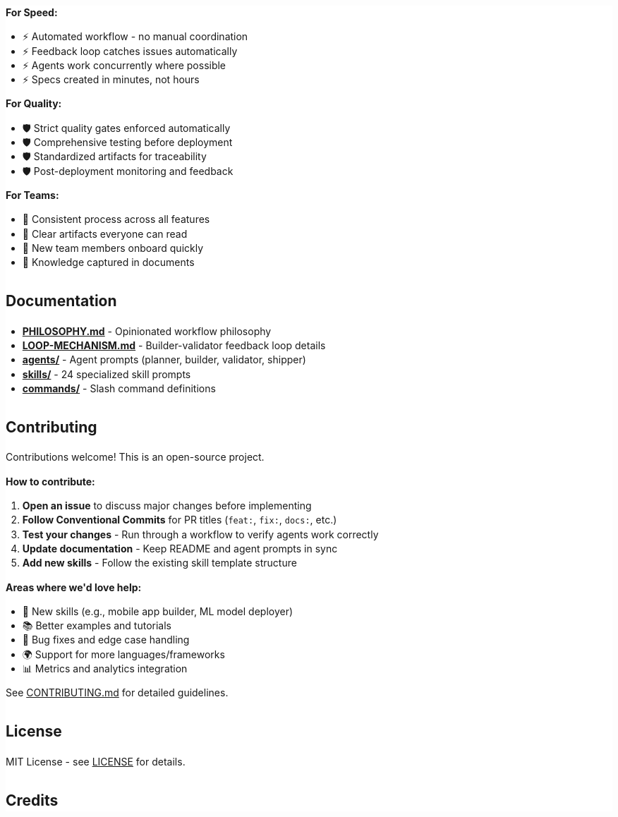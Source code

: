 **For Speed:**
- ⚡ Automated workflow - no manual coordination
- ⚡ Feedback loop catches issues automatically
- ⚡ Agents work concurrently where possible
- ⚡ Specs created in minutes, not hours

**For Quality:**
- 🛡️ Strict quality gates enforced automatically
- 🛡️ Comprehensive testing before deployment
- 🛡️ Standardized artifacts for traceability
- 🛡️ Post-deployment monitoring and feedback

**For Teams:**
- 👥 Consistent process across all features
- 👥 Clear artifacts everyone can read
- 👥 New team members onboard quickly
- 👥 Knowledge captured in documents

## Documentation

- **[PHILOSOPHY.md](PHILOSOPHY.md)** - Opinionated workflow philosophy
- **[LOOP-MECHANISM.md](LOOP-MECHANISM.md)** - Builder-validator feedback loop details
- **[agents/](agents/)** - Agent prompts (planner, builder, validator, shipper)
- **[skills/](skills/)** - 24 specialized skill prompts
- **[commands/](commands/)** - Slash command definitions

## Contributing

Contributions welcome! This is an open-source project.

**How to contribute:**

1. **Open an issue** to discuss major changes before implementing
2. **Follow Conventional Commits** for PR titles (`feat:`, `fix:`, `docs:`, etc.)
3. **Test your changes** - Run through a workflow to verify agents work correctly
4. **Update documentation** - Keep README and agent prompts in sync
5. **Add new skills** - Follow the existing skill template structure

**Areas where we'd love help:**
- 🎯 New skills (e.g., mobile app builder, ML model deployer)
- 📚 Better examples and tutorials
- 🐛 Bug fixes and edge case handling
- 🌍 Support for more languages/frameworks
- 📊 Metrics and analytics integration

See [CONTRIBUTING.md](CONTRIBUTING.md) for detailed guidelines.

## License

MIT License - see [LICENSE](LICENSE) for details.

## Credits
